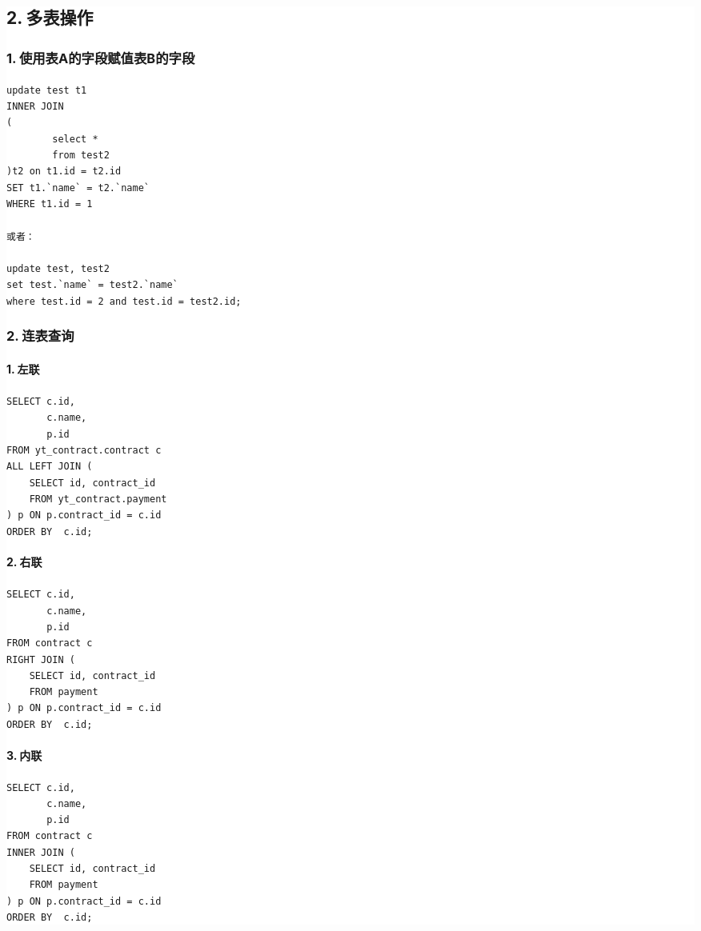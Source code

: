 
## 2. 多表操作
### 1. 使用表A的字段赋值表B的字段
```cassandraql
update test t1  
INNER JOIN
(
		select *
		from test2 
)t2 on t1.id = t2.id 
SET t1.`name` = t2.`name`
WHERE t1.id = 1

或者：

update test, test2 
set test.`name` = test2.`name`
where test.id = 2 and test.id = test2.id;
```

### 2. 连表查询
#### 1. 左联
```cassandraql
SELECT c.id,
       c.name,
       p.id
FROM yt_contract.contract c
ALL LEFT JOIN (
    SELECT id, contract_id
    FROM yt_contract.payment
) p ON p.contract_id = c.id
ORDER BY  c.id;
```

#### 2. 右联
```cassandraql
SELECT c.id,
       c.name,
       p.id
FROM contract c
RIGHT JOIN (
    SELECT id, contract_id
    FROM payment
) p ON p.contract_id = c.id
ORDER BY  c.id;
```

#### 3. 内联
```cassandraql
SELECT c.id,
       c.name,
       p.id
FROM contract c
INNER JOIN (
    SELECT id, contract_id
    FROM payment
) p ON p.contract_id = c.id
ORDER BY  c.id;
```
